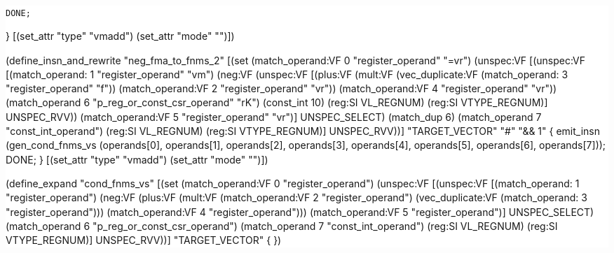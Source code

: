    DONE;
  }
  [(set_attr "type" "vmadd")
   (set_attr "mode" "<MODE>")])

(define_insn_and_rewrite "neg<mode>_fma<mode>_to_fnms<mode>_2"
  [(set (match_operand:VF 0 "register_operand" "=vr")
    (unspec:VF 
      [(unspec:VF 
        [(match_operand:<VM> 1 "register_operand" "vm")
         (neg:VF 
          (unspec:VF 
            [(plus:VF 
              (mult:VF 
                (vec_duplicate:VF 
                 (match_operand:<VSUB> 3 "register_operand" "f"))
                (match_operand:VF 2 "register_operand" "vr"))
              (match_operand:VF 4 "register_operand" "vr"))
           (match_operand 6 "p_reg_or_const_csr_operand" "rK")
           (const_int 10)
           (reg:SI VL_REGNUM)
           (reg:SI VTYPE_REGNUM)] UNSPEC_RVV))
         (match_operand:VF 5 "register_operand" "vr")] UNSPEC_SELECT)
       (match_dup 6)
       (match_operand 7 "const_int_operand")
       (reg:SI VL_REGNUM)
       (reg:SI VTYPE_REGNUM)] UNSPEC_RVV))]
  "TARGET_VECTOR"
  "#"
  "&& 1"
  {
    emit_insn (gen_cond_fnms_vs<mode> (operands[0], operands[1], operands[2],
        operands[3], operands[4], operands[5], operands[6], operands[7]));
    DONE;
  }
  [(set_attr "type" "vmadd")
   (set_attr "mode" "<MODE>")])

(define_expand "cond_fnms_vs<mode>"
  [(set (match_operand:VF 0 "register_operand")
	  (unspec:VF
      [(unspec:VF
        [(match_operand:<VM> 1 "register_operand")
        (neg:VF
          (plus:VF
            (mult:VF
              (match_operand:VF 2 "register_operand")
              (vec_duplicate:VF 
                (match_operand:<VSUB> 3 "register_operand")))
            (match_operand:VF 4 "register_operand")))
        (match_operand:VF 5 "register_operand")] UNSPEC_SELECT)
      (match_operand 6 "p_reg_or_const_csr_operand")
      (match_operand 7 "const_int_operand")
      (reg:SI VL_REGNUM)
      (reg:SI VTYPE_REGNUM)] UNSPEC_RVV))]
  "TARGET_VECTOR"
{
})
